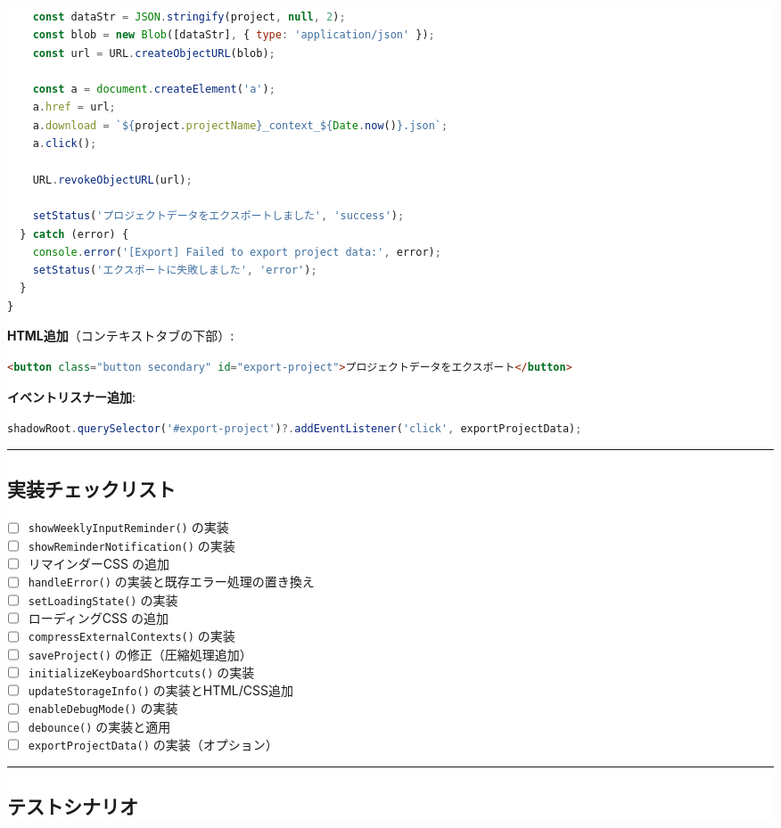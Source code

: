 ```javascript
    const dataStr = JSON.stringify(project, null, 2);
    const blob = new Blob([dataStr], { type: 'application/json' });
    const url = URL.createObjectURL(blob);

    const a = document.createElement('a');
    a.href = url;
    a.download = `${project.projectName}_context_${Date.now()}.json`;
    a.click();

    URL.revokeObjectURL(url);

    setStatus('プロジェクトデータをエクスポートしました', 'success');
  } catch (error) {
    console.error('[Export] Failed to export project data:', error);
    setStatus('エクスポートに失敗しました', 'error');
  }
}
```

**HTML追加**（コンテキストタブの下部）:

```html
<button class="button secondary" id="export-project">プロジェクトデータをエクスポート</button>
```

**イベントリスナー追加**:

```javascript
shadowRoot.querySelector('#export-project')?.addEventListener('click', exportProjectData);
```

---

## 実装チェックリスト

- [ ] `showWeeklyInputReminder()` の実装
- [ ] `showReminderNotification()` の実装
- [ ] リマインダーCSS の追加
- [ ] `handleError()` の実装と既存エラー処理の置き換え
- [ ] `setLoadingState()` の実装
- [ ] ローディングCSS の追加
- [ ] `compressExternalContexts()` の実装
- [ ] `saveProject()` の修正（圧縮処理追加）
- [ ] `initializeKeyboardShortcuts()` の実装
- [ ] `updateStorageInfo()` の実装とHTML/CSS追加
- [ ] `enableDebugMode()` の実装
- [ ] `debounce()` の実装と適用
- [ ] `exportProjectData()` の実装（オプション）

---

## テストシナリオ
